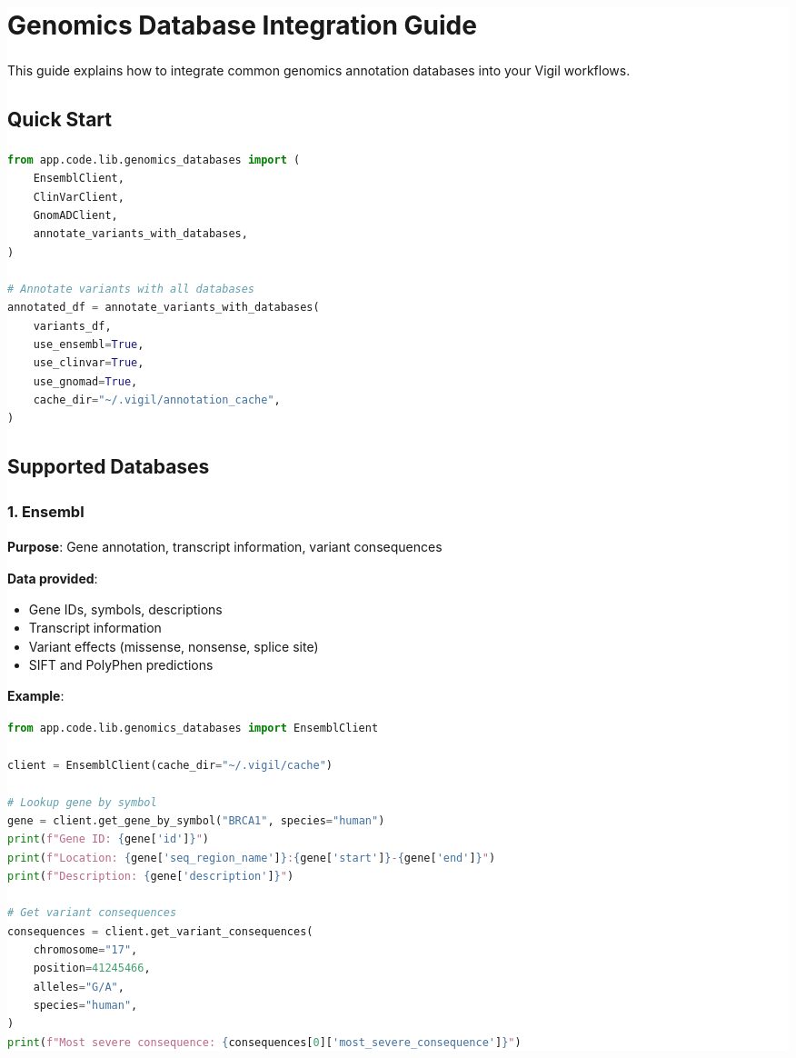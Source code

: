 # Genomics Database Integration Guide

This guide explains how to integrate common genomics annotation databases into your Vigil workflows.

## Quick Start

```python
from app.code.lib.genomics_databases import (
    EnsemblClient,
    ClinVarClient,
    GnomADClient,
    annotate_variants_with_databases,
)

# Annotate variants with all databases
annotated_df = annotate_variants_with_databases(
    variants_df,
    use_ensembl=True,
    use_clinvar=True,
    use_gnomad=True,
    cache_dir="~/.vigil/annotation_cache",
)
```

## Supported Databases

### 1. Ensembl

**Purpose**: Gene annotation, transcript information, variant consequences

**Data provided**:
- Gene IDs, symbols, descriptions
- Transcript information
- Variant effects (missense, nonsense, splice site)
- SIFT and PolyPhen predictions

**Example**:

```python
from app.code.lib.genomics_databases import EnsemblClient

client = EnsemblClient(cache_dir="~/.vigil/cache")

# Lookup gene by symbol
gene = client.get_gene_by_symbol("BRCA1", species="human")
print(f"Gene ID: {gene['id']}")
print(f"Location: {gene['seq_region_name']}:{gene['start']}-{gene['end']}")
print(f"Description: {gene['description']}")

# Get variant consequences
consequences = client.get_variant_consequences(
    chromosome="17",
    position=41245466,
    alleles="G/A",
    species="human",
)
print(f"Most severe consequence: {consequences[0]['most_severe_consequence']}")
```
